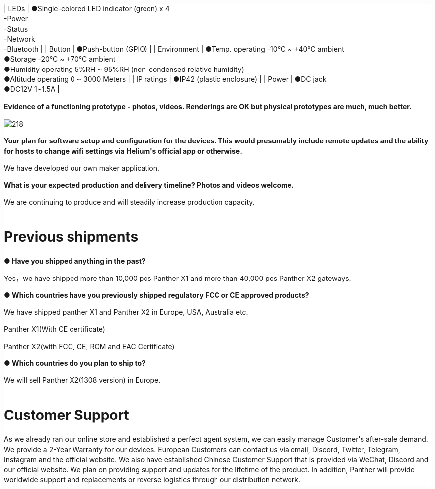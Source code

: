 | LEDs                   | ●Single-colored LED indicator (green) x 4 <br />     -Power<br />     -Status  <br />     -Network <br />     -Bluetooth |
| Button                 | ●Push-button (GPIO)                                          |
| Environment            | ●Temp. operating -10°C ~ +40°C ambient  <br />●Storage -20°C ~ +70°C ambient  <br />●Humidity operating 5%RH ~ 95%RH (non-condensed  relative humidity)  <br />●Altitude operating 0 ~ 3000 Meters |
| IP ratings             | ●IP42 (plastic enclosure)                                    |
| Power                  | ●DC jack  <br />●DC12V 1~1.5A                                |

 
 **Evidence of a functioning prototype - photos, videos. Renderings are OK but physical prototypes are much, much better.**

<img src="https://xxxpic.oss-cn-hongkong.aliyuncs.com/95L9HZ7040I5SWPKWTEIY0II78MOXVWL.png" width="300" height = "200" alt="218" align=center />


**Your plan for software setup and configuration for the devices. This would presumably include remote updates and the ability for hosts to change wifi settings via Helium's official app or otherwise.**

We have developed our own maker application.


 **What is your expected production and delivery timeline? Photos and videos welcome.**

We are continuing to produce and will steadily increase production capacity.


# **Previous shipments**
**● Have you shipped anything in the past?**

Yes，we have shipped more than 10,000 pcs Panther X1 and more than 40,000 pcs Panther X2 gateways. 


**● Which countries have you previously shipped regulatory FCC or CE approved products?**

We have shipped panther X1 and Panther X2 in Europe, USA, Australia etc.

Panther X1(With CE certificate)

Panther X2(with FCC, CE, RCM and EAC Certificate)


**● Which countries do you plan to ship to?**

We will sell Panther X2(1308 version) in Europe.


# **Customer Support**

As we already ran our online store and established a perfect agent system, we can easily manage Customer's after-sale demand. We provide a 2-Year Warranty for our devices. European Customers can contact us via email, Discord, Twitter, Telegram, Instagram and the official website. We also have established Chinese Customer Support that is provided via WeChat, Discord and our official website. We plan on providing support and updates for the lifetime of the product. In addition, Panther will provide worldwide support and replacements or reverse logistics through our distribution network.

 